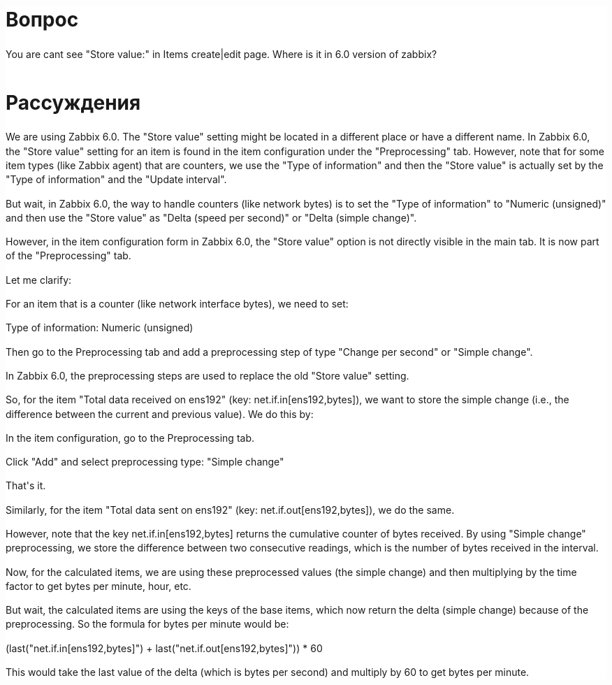 # Вопрос

You are cant see "Store value:" in Items create|edit page. Where is it in 6.0 version of zabbix?

# Рассуждения

We are using Zabbix 6.0. The "Store value" setting might be located in a different place or have a different name.
In Zabbix 6.0, the "Store value" setting for an item is found in the item configuration under the "Preprocessing" tab.
However, note that for some item types (like Zabbix agent) that are counters, we use the "Type of information" and then the "Store value" is actually set by the "Type of information" and the "Update interval".

But wait, in Zabbix 6.0, the way to handle counters (like network bytes) is to set the "Type of information" to "Numeric (unsigned)" and then use the "Store value" as "Delta (speed per second)" or "Delta (simple change)".

However, in the item configuration form in Zabbix 6.0, the "Store value" option is not directly visible in the main tab. It is now part of the "Preprocessing" tab.

Let me clarify:

For an item that is a counter (like network interface bytes), we need to set:

Type of information: Numeric (unsigned)

Then go to the Preprocessing tab and add a preprocessing step of type "Change per second" or "Simple change".

In Zabbix 6.0, the preprocessing steps are used to replace the old "Store value" setting.

So, for the item "Total data received on ens192" (key: net.if.in[ens192,bytes]), we want to store the simple change (i.e., the difference between the current and previous value). We do this by:

In the item configuration, go to the Preprocessing tab.

Click "Add" and select preprocessing type: "Simple change"

That's it.

Similarly, for the item "Total data sent on ens192" (key: net.if.out[ens192,bytes]), we do the same.

However, note that the key net.if.in[ens192,bytes] returns the cumulative counter of bytes received. By using "Simple change" preprocessing, we store the difference between two consecutive readings, which is the number of bytes received in the interval.

Now, for the calculated items, we are using these preprocessed values (the simple change) and then multiplying by the time factor to get bytes per minute, hour, etc.

But wait, the calculated items are using the keys of the base items, which now return the delta (simple change) because of the preprocessing. So the formula for bytes per minute would be:

(last("net.if.in[ens192,bytes]") + last("net.if.out[ens192,bytes]")) * 60

This would take the last value of the delta (which is bytes per second) and multiply by 60 to get bytes per minute.
